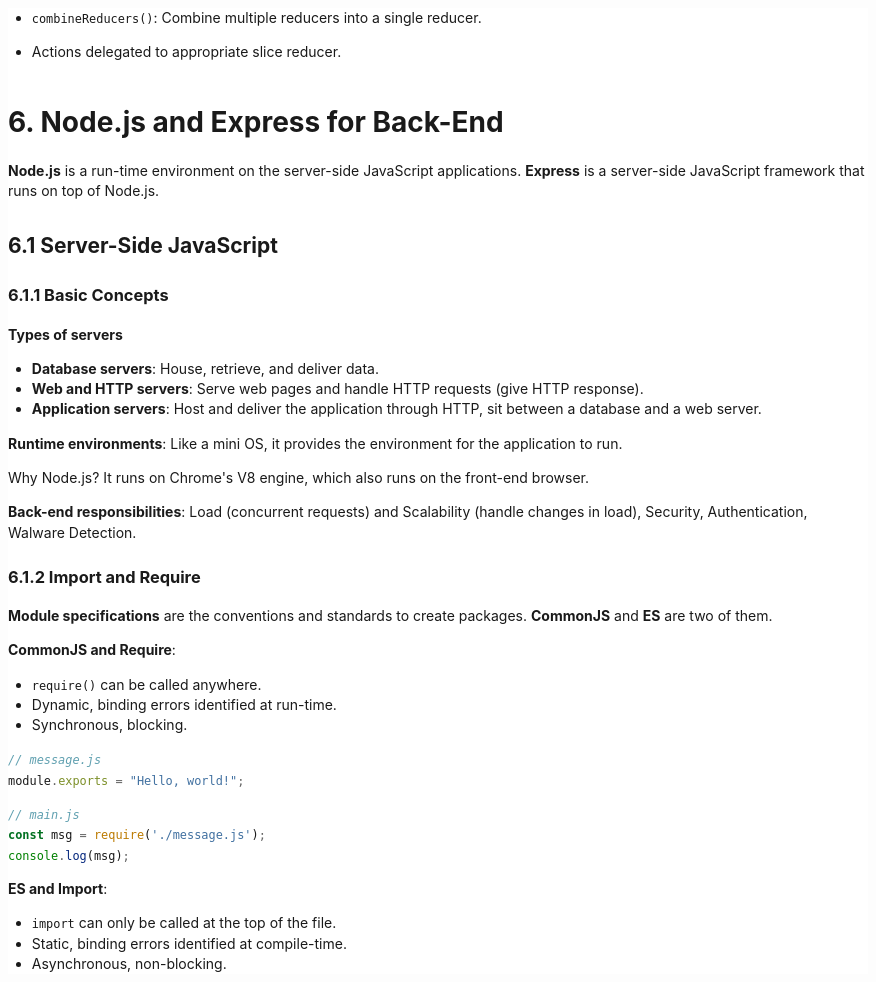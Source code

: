 - `combineReducers()`: Combine multiple reducers into a single reducer.

- Actions delegated to appropriate slice reducer.





# 6. Node.js and Express for Back-End

**Node.js** is a run-time environment on the server-side JavaScript applications. **Express** is a server-side JavaScript framework that runs on top of Node.js.


## 6.1 Server-Side JavaScript


### 6.1.1 Basic Concepts

**Types of servers**
- **Database servers**: House, retrieve, and deliver data.
- **Web and HTTP servers**: Serve web pages and handle HTTP requests (give HTTP response).
- **Application servers**: Host and deliver the application through HTTP, sit between a database and a web server.


**Runtime environments**: Like a mini OS, it provides the environment for the application to run.

Why Node.js? It runs on Chrome's V8 engine, which also runs on the front-end browser.

**Back-end responsibilities**: Load (concurrent requests) and Scalability (handle changes in load), Security, Authentication, Walware Detection.


### 6.1.2 Import and Require

**Module specifications** are the conventions and standards to create packages. **CommonJS** and **ES** are two of them.

**CommonJS and Require**:

- `require()` can be called anywhere.
- Dynamic, binding errors identified at run-time.
- Synchronous, blocking.

```js
// message.js
module.exports = "Hello, world!";
```

```js
// main.js
const msg = require('./message.js');
console.log(msg);
```

**ES and Import**:

- `import` can only be called at the top of the file.
- Static, binding errors identified at compile-time.
- Asynchronous, non-blocking.

